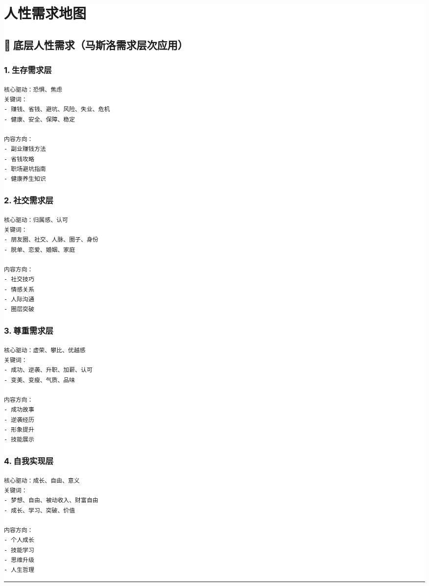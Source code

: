 # 人性需求地图

## 🧠 底层人性需求（马斯洛需求层次应用）

### 1. 生存需求层
```
核心驱动：恐惧、焦虑
关键词：
- 赚钱、省钱、避坑、风险、失业、危机
- 健康、安全、保障、稳定

内容方向：
- 副业赚钱方法
- 省钱攻略
- 职场避坑指南
- 健康养生知识
```

### 2. 社交需求层
```
核心驱动：归属感、认可
关键词：
- 朋友圈、社交、人脉、圈子、身份
- 脱单、恋爱、婚姻、家庭

内容方向：
- 社交技巧
- 情感关系
- 人际沟通
- 圈层突破
```

### 3. 尊重需求层
```
核心驱动：虚荣、攀比、优越感
关键词：
- 成功、逆袭、升职、加薪、认可
- 变美、变瘦、气质、品味

内容方向：
- 成功故事
- 逆袭经历
- 形象提升
- 技能展示
```

### 4. 自我实现层
```
核心驱动：成长、自由、意义
关键词：
- 梦想、自由、被动收入、财富自由
- 成长、学习、突破、价值

内容方向：
- 个人成长
- 技能学习
- 思维升级
- 人生哲理
```

---